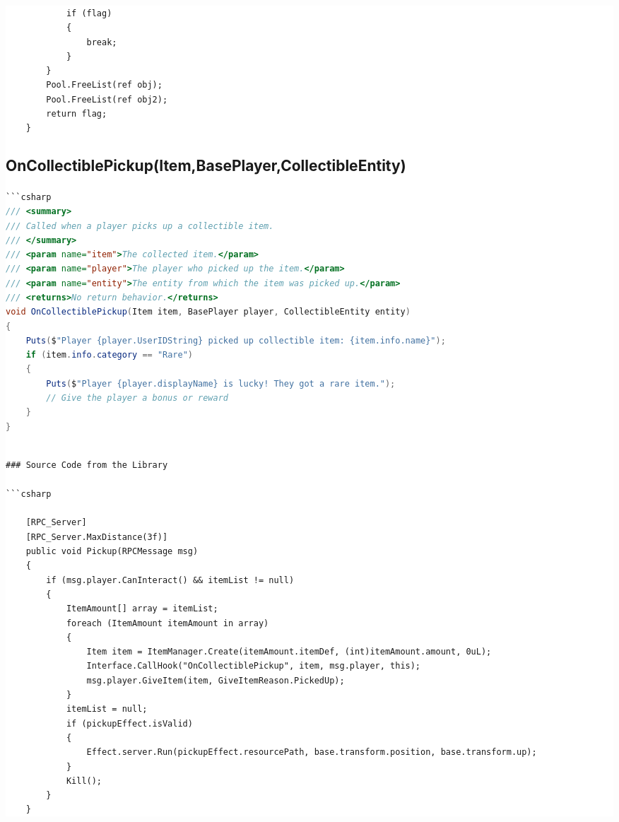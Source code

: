 ```
			if (flag)
			{
				break;
			}
		}
		Pool.FreeList(ref obj);
		Pool.FreeList(ref obj2);
		return flag;
	}

```

## OnCollectiblePickup(Item,BasePlayer,CollectibleEntity)

```csharp
```csharp
/// <summary>
/// Called when a player picks up a collectible item.
/// </summary>
/// <param name="item">The collected item.</param>
/// <param name="player">The player who picked up the item.</param>
/// <param name="entity">The entity from which the item was picked up.</param>
/// <returns>No return behavior.</returns>
void OnCollectiblePickup(Item item, BasePlayer player, CollectibleEntity entity)
{
    Puts($"Player {player.UserIDString} picked up collectible item: {item.info.name}");
    if (item.info.category == "Rare")
    {
        Puts($"Player {player.displayName} is lucky! They got a rare item.");
        // Give the player a bonus or reward
    }
}
```
```

### Source Code from the Library

```csharp

	[RPC_Server]
	[RPC_Server.MaxDistance(3f)]
	public void Pickup(RPCMessage msg)
	{
		if (msg.player.CanInteract() && itemList != null)
		{
			ItemAmount[] array = itemList;
			foreach (ItemAmount itemAmount in array)
			{
				Item item = ItemManager.Create(itemAmount.itemDef, (int)itemAmount.amount, 0uL);
				Interface.CallHook("OnCollectiblePickup", item, msg.player, this);
				msg.player.GiveItem(item, GiveItemReason.PickedUp);
			}
			itemList = null;
			if (pickupEffect.isValid)
			{
				Effect.server.Run(pickupEffect.resourcePath, base.transform.position, base.transform.up);
			}
			Kill();
		}
	}

```
